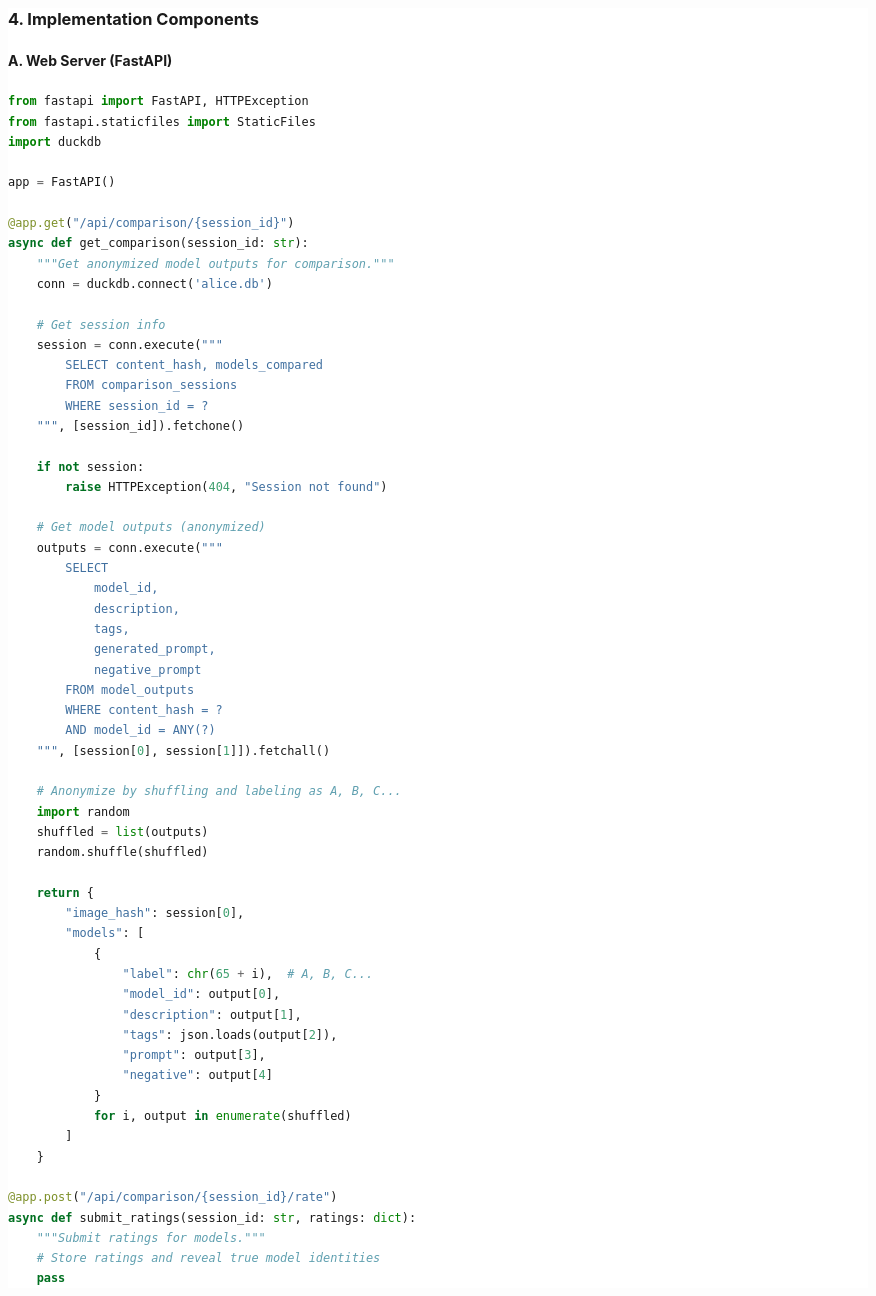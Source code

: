 ### 4. Implementation Components

#### A. Web Server (FastAPI)
```python
from fastapi import FastAPI, HTTPException
from fastapi.staticfiles import StaticFiles
import duckdb

app = FastAPI()

@app.get("/api/comparison/{session_id}")
async def get_comparison(session_id: str):
    """Get anonymized model outputs for comparison."""
    conn = duckdb.connect('alice.db')
    
    # Get session info
    session = conn.execute("""
        SELECT content_hash, models_compared 
        FROM comparison_sessions 
        WHERE session_id = ?
    """, [session_id]).fetchone()
    
    if not session:
        raise HTTPException(404, "Session not found")
    
    # Get model outputs (anonymized)
    outputs = conn.execute("""
        SELECT 
            model_id,
            description,
            tags,
            generated_prompt,
            negative_prompt
        FROM model_outputs
        WHERE content_hash = ?
        AND model_id = ANY(?)
    """, [session[0], session[1]]).fetchall()
    
    # Anonymize by shuffling and labeling as A, B, C...
    import random
    shuffled = list(outputs)
    random.shuffle(shuffled)
    
    return {
        "image_hash": session[0],
        "models": [
            {
                "label": chr(65 + i),  # A, B, C...
                "model_id": output[0],
                "description": output[1],
                "tags": json.loads(output[2]),
                "prompt": output[3],
                "negative": output[4]
            }
            for i, output in enumerate(shuffled)
        ]
    }

@app.post("/api/comparison/{session_id}/rate")
async def submit_ratings(session_id: str, ratings: dict):
    """Submit ratings for models."""
    # Store ratings and reveal true model identities
    pass
```